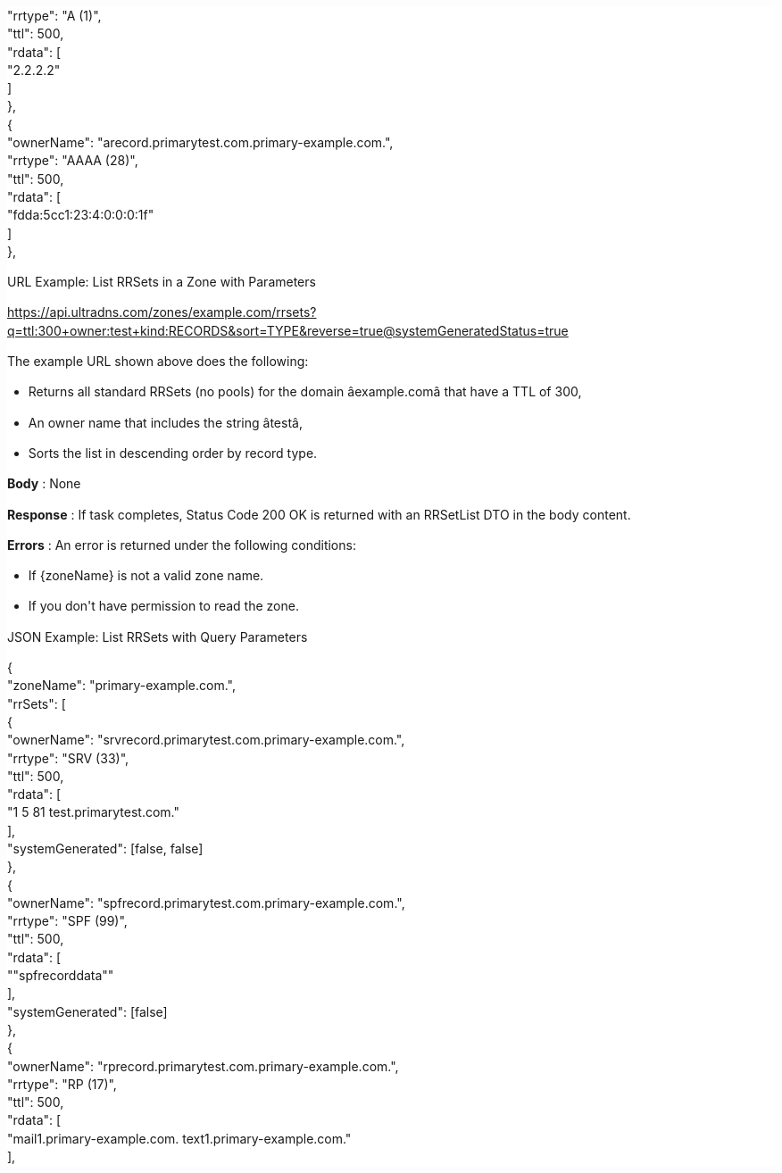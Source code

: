 "rrtype": "A (1)",  
"ttl": 500,  
"rdata": [  
"2.2.2.2"  
]  
},  
{  
"ownerName": "arecord.primarytest.com.primary-example.com.",  
"rrtype": "AAAA (28)",  
"ttl": 500,  
"rdata": [  
"fdda:5cc1:23:4:0:0:0:1f"  
]  
},

URL Example: List RRSets in a Zone with Parameters

https://api.ultradns.com/zones/example.com/rrsets?q=ttl:300+owner:test+kind:RECORDS&sort=TYPE&reverse=true@systemGeneratedStatus=true

The example URL shown above does the following:

  * Returns all standard RRSets (no pools) for the domain âexample.comâ that have a TTL of 300, 

  * An owner name that includes the string âtestâ, 

  * Sorts the list in descending order by record type.

**Body** : None

**Response** : If task completes, Status Code 200 OK is returned with an
RRSetList DTO in the body content.

**Errors** : An error is returned under the following conditions:

  * If {zoneName} is not a valid zone name.

  * If you don't have permission to read the zone.

JSON Example: List RRSets with Query Parameters

{  
"zoneName": "primary-example.com.",  
"rrSets": [  
{  
"ownerName": "srvrecord.primarytest.com.primary-example.com.",  
"rrtype": "SRV (33)",  
"ttl": 500,  
"rdata": [  
"1 5 81 test.primarytest.com."  
],  
"systemGenerated": [false, false]  
},  
{  
"ownerName": "spfrecord.primarytest.com.primary-example.com.",  
"rrtype": "SPF (99)",  
"ttl": 500,  
"rdata": [  
"\"spfrecorddata\""  
],  
"systemGenerated": [false]  
},  
{  
"ownerName": "rprecord.primarytest.com.primary-example.com.",  
"rrtype": "RP (17)",  
"ttl": 500,  
"rdata": [  
"mail1.primary-example.com. text1.primary-example.com."  
],  
